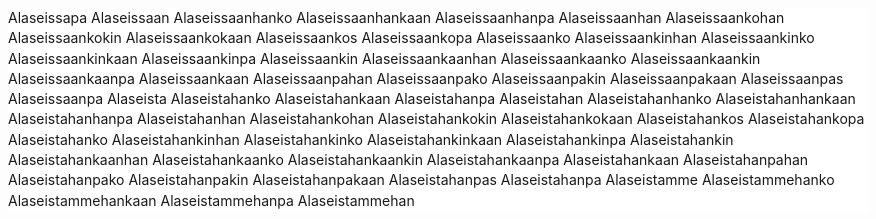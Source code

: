 Alaseissapa
Alaseissaan
Alaseissaanhanko
Alaseissaanhankaan
Alaseissaanhanpa
Alaseissaanhan
Alaseissaankohan
Alaseissaankokin
Alaseissaankokaan
Alaseissaankos
Alaseissaankopa
Alaseissaanko
Alaseissaankinhan
Alaseissaankinko
Alaseissaankinkaan
Alaseissaankinpa
Alaseissaankin
Alaseissaankaanhan
Alaseissaankaanko
Alaseissaankaankin
Alaseissaankaanpa
Alaseissaankaan
Alaseissaanpahan
Alaseissaanpako
Alaseissaanpakin
Alaseissaanpakaan
Alaseissaanpas
Alaseissaanpa
Alaseista
Alaseistahanko
Alaseistahankaan
Alaseistahanpa
Alaseistahan
Alaseistahanhanko
Alaseistahanhankaan
Alaseistahanhanpa
Alaseistahanhan
Alaseistahankohan
Alaseistahankokin
Alaseistahankokaan
Alaseistahankos
Alaseistahankopa
Alaseistahanko
Alaseistahankinhan
Alaseistahankinko
Alaseistahankinkaan
Alaseistahankinpa
Alaseistahankin
Alaseistahankaanhan
Alaseistahankaanko
Alaseistahankaankin
Alaseistahankaanpa
Alaseistahankaan
Alaseistahanpahan
Alaseistahanpako
Alaseistahanpakin
Alaseistahanpakaan
Alaseistahanpas
Alaseistahanpa
Alaseistamme
Alaseistammehanko
Alaseistammehankaan
Alaseistammehanpa
Alaseistammehan